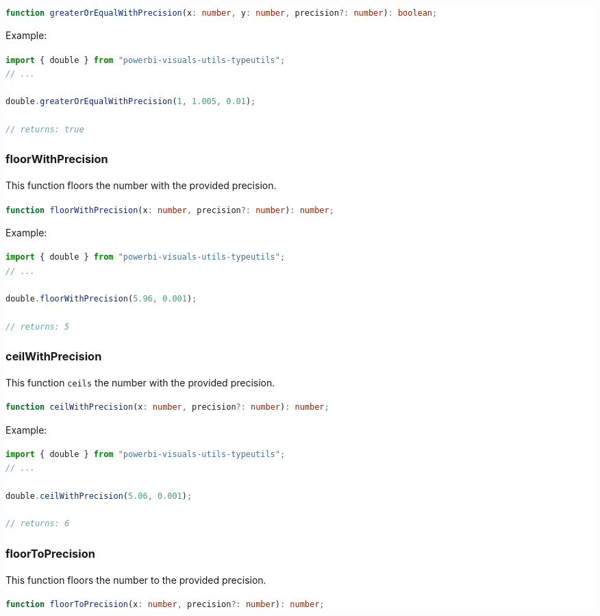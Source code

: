 ```typescript
function greaterOrEqualWithPrecision(x: number, y: number, precision?: number): boolean;
```

Example:

```typescript
import { double } from "powerbi-visuals-utils-typeutils";
// ...

double.greaterOrEqualWithPrecision(1, 1.005, 0.01);

// returns: true
```

### floorWithPrecision

This function floors the number with the provided precision.

```typescript
function floorWithPrecision(x: number, precision?: number): number;
```

Example:

```typescript
import { double } from "powerbi-visuals-utils-typeutils";
// ...

double.floorWithPrecision(5.96, 0.001);

// returns: 5
```

### ceilWithPrecision

This function `ceils` the number with the provided precision.

```typescript
function ceilWithPrecision(x: number, precision?: number): number;
```

Example:

```typescript
import { double } from "powerbi-visuals-utils-typeutils";
// ...

double.ceilWithPrecision(5.06, 0.001);

// returns: 6
```

### floorToPrecision

This function floors the number to the provided precision.

```typescript
function floorToPrecision(x: number, precision?: number): number;
```
